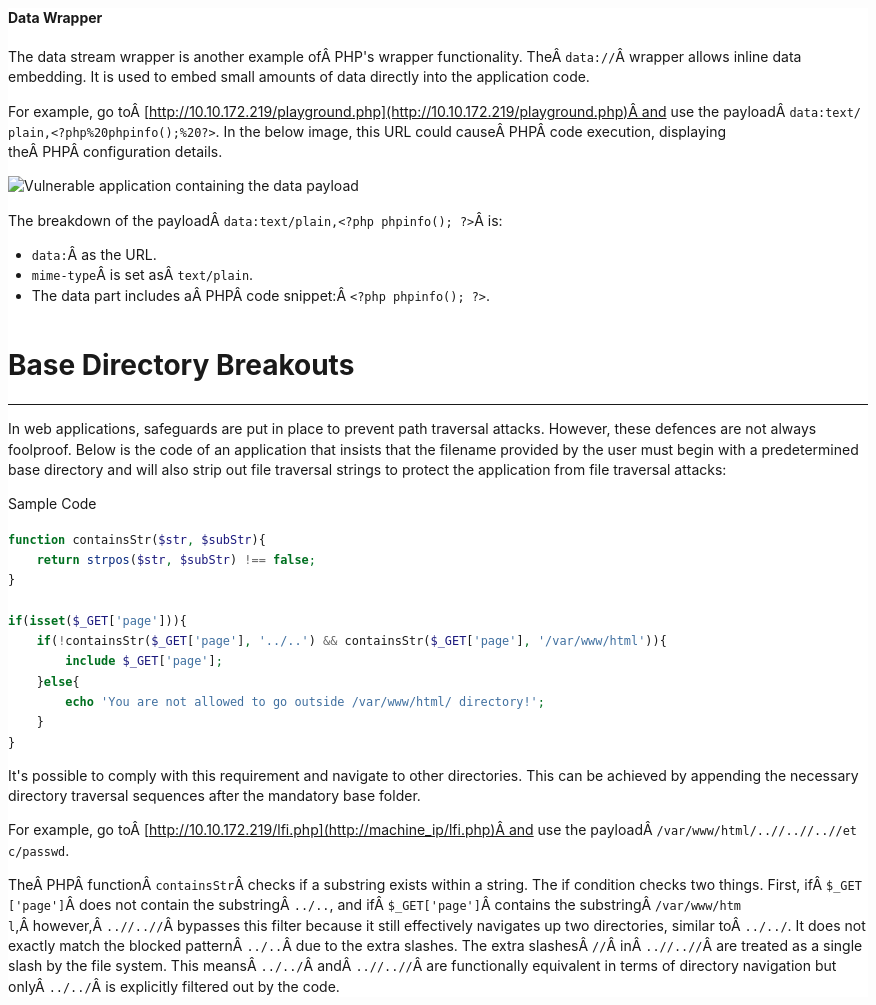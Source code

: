 #### Data Wrapper

The data stream wrapper is another example ofÂ PHP's wrapper functionality. TheÂ `data://`Â wrapper allows inline data embedding. It is used to embed small amounts of data directly into the application code.

For example, go toÂ [http://10.10.172.219/playground.php](http://10.10.172.219/playground.php)Â and use the payloadÂ `data:text/plain,<?php%20phpinfo();%20?>`. In the below image, this URL could causeÂ PHPÂ code execution, displaying theÂ PHPÂ configuration details.

![Vulnerable application containing the data payload](https://tryhackme-images.s3.amazonaws.com/user-uploads/645b19f5d5848d004ab9c9e2/room-content/da7537e2743e4302afc60c1982384e3a.png)

The breakdown of the payloadÂ `data:text/plain,<?php phpinfo(); ?>`Â is:

- `data:`Â as the URL.
- `mime-type`Â is set asÂ `text/plain`.
- The data part includes aÂ PHPÂ code snippet:Â `<?php phpinfo(); ?>`.

# Base Directory Breakouts
---

In web applications, safeguards are put in place to prevent path traversal attacks. However, these defences are not always foolproof. Below is the code of an application that insists that the filename provided by the user must begin with a predetermined base directory and will also strip out file traversal strings to protect the application from file traversal attacks:

Sample Code

```php
function containsStr($str, $subStr){
    return strpos($str, $subStr) !== false;
}

if(isset($_GET['page'])){
    if(!containsStr($_GET['page'], '../..') && containsStr($_GET['page'], '/var/www/html')){
        include $_GET['page'];
    }else{ 
        echo 'You are not allowed to go outside /var/www/html/ directory!';
    }
}
```

It's possible to comply with this requirement and navigate to other directories. This can be achieved by appending the necessary directory traversal sequences after the mandatory base folder.

For example, go toÂ [http://10.10.172.219/lfi.php](http://machine_ip/lfi.php)Â and use the payloadÂ `/var/www/html/..//..//..//etc/passwd`.

TheÂ PHPÂ functionÂ `containsStr`Â checks if a substring exists within a string. The if condition checks two things. First, ifÂ `$_GET['page']`Â does not contain the substringÂ `../..`, and ifÂ `$_GET['page']`Â contains the substringÂ `/var/www/html`,Â however,Â `..//..//`Â bypasses this filter because it still effectively navigates up two directories, similar toÂ `../../`. It does not exactly match the blocked patternÂ `../..`Â due to the extra slashes. The extra slashesÂ `//`Â inÂ `..//..//`Â are treated as a single slash by the file system. This meansÂ `../../`Â andÂ `..//..//`Â are functionally equivalent in terms of directory navigation but onlyÂ `../../`Â is explicitly filtered out by the code.
